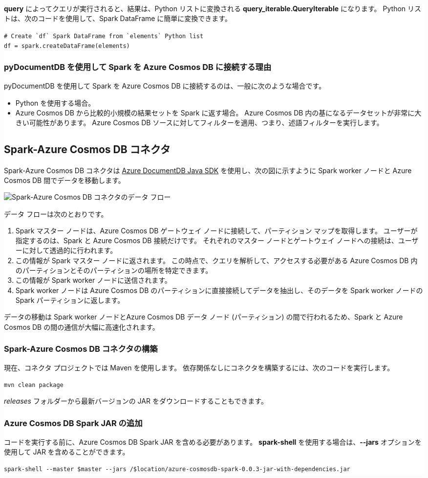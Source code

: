 **query** によってクエリが実行されると、結果は、Python リストに変換される **query_iterable.QueryIterable** になります。 Python リストは、次のコードを使用して、Spark DataFrame に簡単に変換できます。

```
# Create `df` Spark DataFrame from `elements` Python list
df = spark.createDataFrame(elements)
```

### <a name="why-use-the-pydocumentdb-to-connect-spark-to-azure-cosmos-db"></a>pyDocumentDB を使用して Spark を Azure Cosmos DB に接続する理由
pyDocumentDB を使用して Spark を Azure Cosmos DB に接続するのは、一般に次のような場合です。

* Python を使用する場合。
* Azure Cosmos DB から比較的小規模の結果セットを Spark に返す場合。 Azure Cosmos DB 内の基になるデータセットが非常に大きい可能性があります。 Azure Cosmos DB ソースに対してフィルターを適用、つまり、述語フィルターを実行します。  

## <a name="spark-to-azure-cosmos-db-connector"></a>Spark-Azure Cosmos DB コネクタ

Spark-Azure Cosmos DB コネクタは [Azure DocumentDB Java SDK](https://github.com/Azure/azure-documentdb-java) を使用し、次の図に示すように Spark worker ノードと Azure Cosmos DB 間でデータを移動します。

![Spark-Azure Cosmos DB コネクタのデータ フロー](./media/spark-connector/spark-connector.png)

データ フローは次のとおりです。

1. Spark マスター ノードは、Azure Cosmos DB ゲートウェイ ノードに接続して、パーティション マップを取得します。 ユーザーが指定するのは、Spark と Azure Cosmos DB 接続だけです。 それぞれのマスター ノードとゲートウェイ ノードへの接続は、ユーザーに対して透過的に行われます。
2. この情報が Spark マスター ノードに返されます。  この時点で、クエリを解析して、アクセスする必要がある Azure Cosmos DB 内のパーティションとそのパーティションの場所を特定できます。
3. この情報が Spark worker ノードに送信されます。
4. Spark worker ノードは Azure Cosmos DB のパーティションに直接接続してデータを抽出し、そのデータを Spark worker ノードの Spark パーティションに返します。

データの移動は Spark worker ノードとAzure Cosmos DB データ ノード (パーティション) の間で行われるため、Spark と Azure Cosmos DB の間の通信が大幅に高速化されます。

### <a name="build-the-spark-to-azure-cosmos-db-connector"></a>Spark-Azure Cosmos DB コネクタの構築
現在、コネクタ プロジェクトでは Maven を使用します。 依存関係なしにコネクタを構築するには、次のコードを実行します。
```
mvn clean package
```
*releases* フォルダーから最新バージョンの JAR をダウンロードすることもできます。

### <a name="include-the-azure-cosmos-db-spark-jar"></a>Azure Cosmos DB Spark JAR の追加
コードを実行する前に、Azure Cosmos DB Spark JAR を含める必要があります。  **spark-shell** を使用する場合は、**--jars** オプションを使用して JAR を含めることができます。  

```
spark-shell --master $master --jars /$location/azure-cosmosdb-spark-0.0.3-jar-with-dependencies.jar
```
